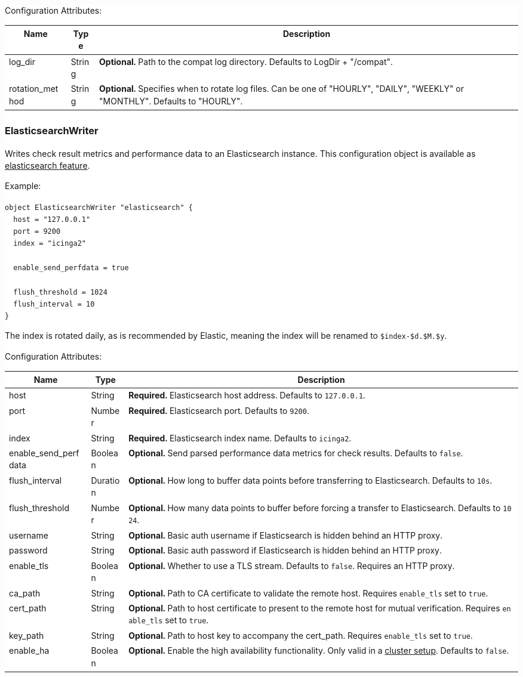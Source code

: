 Configuration Attributes:

  Name                      | Type                  | Description
  --------------------------|-----------------------|----------------------------------
  log\_dir                  | String                | **Optional.** Path to the compat log directory. Defaults to LogDir + "/compat".
  rotation\_method          | String                | **Optional.** Specifies when to rotate log files. Can be one of "HOURLY", "DAILY", "WEEKLY" or "MONTHLY". Defaults to "HOURLY".


### ElasticsearchWriter <a id="objecttype-elasticsearchwriter"></a>

Writes check result metrics and performance data to an Elasticsearch instance.
This configuration object is available as [elasticsearch feature](14-features.md#elasticsearch-writer).

Example:

```
object ElasticsearchWriter "elasticsearch" {
  host = "127.0.0.1"
  port = 9200
  index = "icinga2"

  enable_send_perfdata = true

  flush_threshold = 1024
  flush_interval = 10
}
```

The index is rotated daily, as is recommended by Elastic, meaning the index will be renamed to `$index-$d.$M.$y`.

Configuration Attributes:

  Name                      | Type                  | Description
  --------------------------|-----------------------|----------------------------------
  host                      | String                | **Required.** Elasticsearch host address. Defaults to `127.0.0.1`.
  port                      | Number                | **Required.** Elasticsearch port. Defaults to `9200`.
  index                     | String                | **Required.** Elasticsearch index name. Defaults to `icinga2`.
  enable\_send\_perfdata    | Boolean               | **Optional.** Send parsed performance data metrics for check results. Defaults to `false`.
  flush\_interval           | Duration              | **Optional.** How long to buffer data points before transferring to Elasticsearch. Defaults to `10s`.
  flush\_threshold          | Number                | **Optional.** How many data points to buffer before forcing a transfer to Elasticsearch.  Defaults to `1024`.
  username                  | String                | **Optional.** Basic auth username if Elasticsearch is hidden behind an HTTP proxy.
  password                  | String                | **Optional.** Basic auth password if Elasticsearch is hidden behind an HTTP proxy.
  enable\_tls               | Boolean               | **Optional.** Whether to use a TLS stream. Defaults to `false`. Requires an HTTP proxy.
  ca\_path                  | String                | **Optional.** Path to CA certificate to validate the remote host. Requires `enable_tls` set to `true`.
  cert\_path                | String                | **Optional.** Path to host certificate to present to the remote host for mutual verification. Requires `enable_tls` set to `true`.
  key\_path                 | String                | **Optional.** Path to host key to accompany the cert\_path. Requires `enable_tls` set to `true`.
  enable\_ha                | Boolean               | **Optional.** Enable the high availability functionality. Only valid in a [cluster setup](06-distributed-monitoring.md#distributed-monitoring-high-availability-features). Defaults to `false`.
